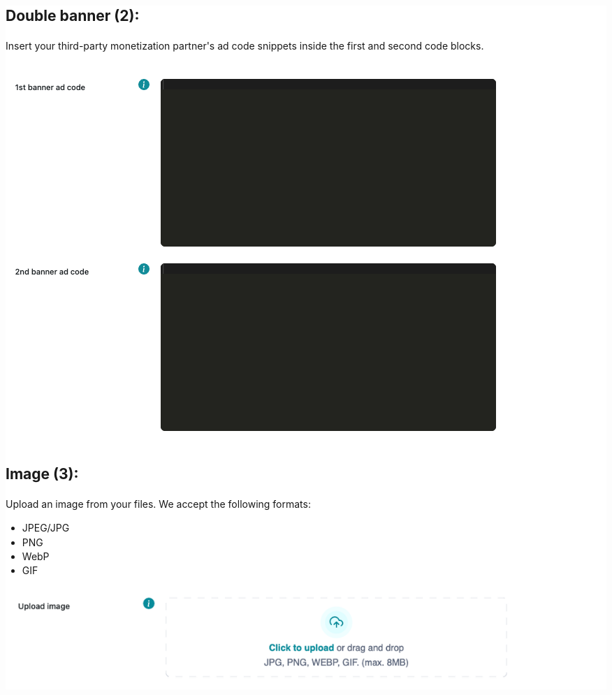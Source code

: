 ## Double banner (2):

Insert your third-party monetization partner's ad code snippets inside the first and second code blocks.

![alt_text](../images/image-double-banner-inputs.png)

## Image (3):

Upload an image from your files. We accept the following formats:

* JPEG/JPG
* PNG
* WebP
* GIF

![alt_text](../images/image4.png)
